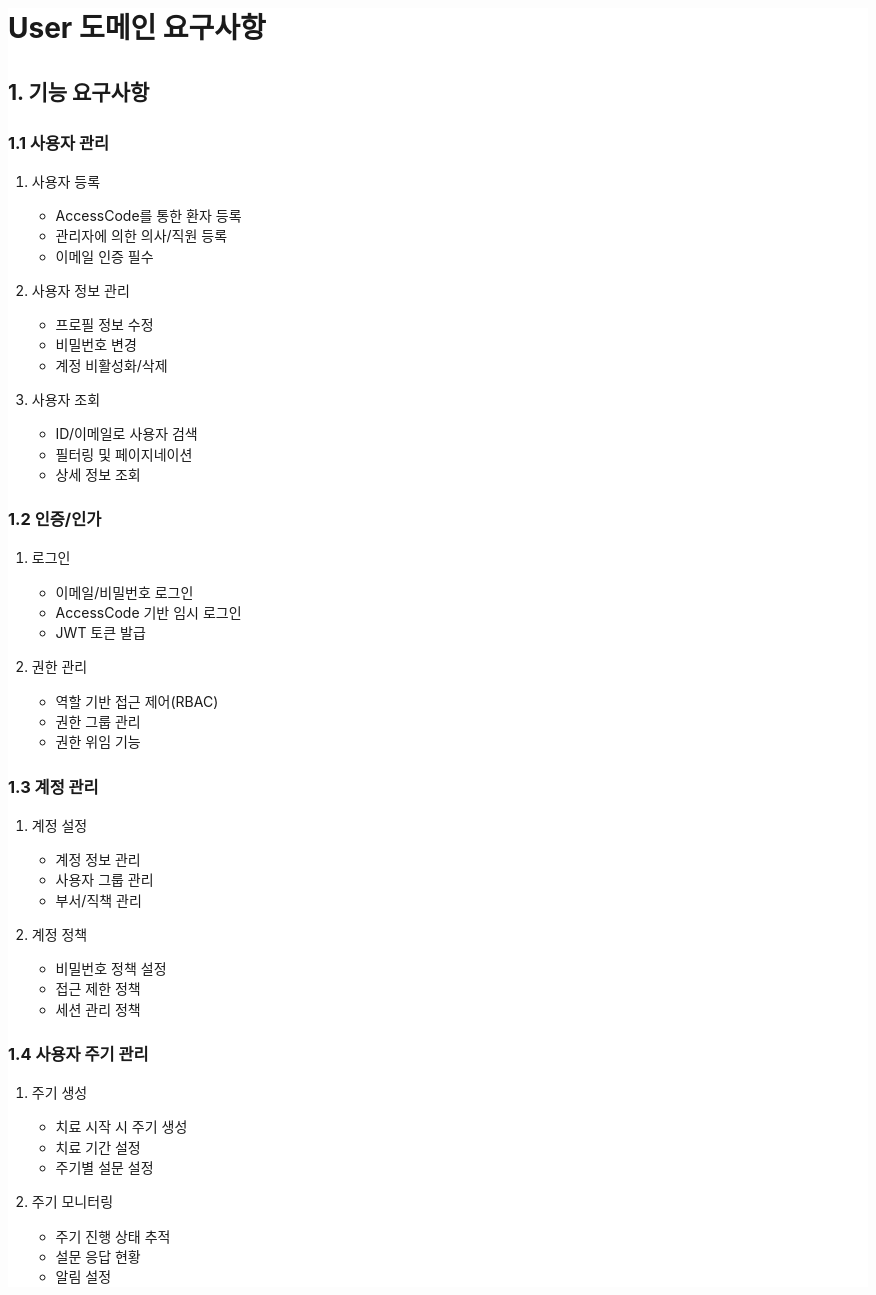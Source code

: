 # User 도메인 요구사항

## 1. 기능 요구사항

### 1.1 사용자 관리
1. 사용자 등록
   - AccessCode를 통한 환자 등록
   - 관리자에 의한 의사/직원 등록
   - 이메일 인증 필수

2. 사용자 정보 관리
   - 프로필 정보 수정
   - 비밀번호 변경
   - 계정 비활성화/삭제

3. 사용자 조회
   - ID/이메일로 사용자 검색
   - 필터링 및 페이지네이션
   - 상세 정보 조회

### 1.2 인증/인가
1. 로그인
   - 이메일/비밀번호 로그인
   - AccessCode 기반 임시 로그인
   - JWT 토큰 발급

2. 권한 관리
   - 역할 기반 접근 제어(RBAC)
   - 권한 그룹 관리
   - 권한 위임 기능

### 1.3 계정 관리
1. 계정 설정
   - 계정 정보 관리
   - 사용자 그룹 관리
   - 부서/직책 관리

2. 계정 정책
   - 비밀번호 정책 설정
   - 접근 제한 정책
   - 세션 관리 정책

### 1.4 사용자 주기 관리
1. 주기 생성
   - 치료 시작 시 주기 생성
   - 치료 기간 설정
   - 주기별 설문 설정

2. 주기 모니터링
   - 주기 진행 상태 추적
   - 설문 응답 현황
   - 알림 설정
